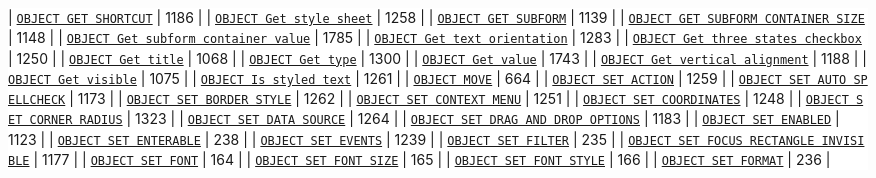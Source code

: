 | [`OBJECT GET SHORTCUT`](https://doc.4d.com/4dv19R/help/command/en/page1186.html)                    | 1186 |
| [`OBJECT Get style sheet`](https://doc.4d.com/4dv19R/help/command/en/page1258.html)                 | 1258 |
| [`OBJECT GET SUBFORM`](https://doc.4d.com/4dv19R/help/command/en/page1139.html)                     | 1139 |
| [`OBJECT GET SUBFORM CONTAINER SIZE`](https://doc.4d.com/4dv19R/help/command/en/page1148.html)      | 1148 |
| [`OBJECT Get subform container value`](https://doc.4d.com/4dv19R/help/command/en/page1785.html)     | 1785 |
| [`OBJECT Get text orientation`](https://doc.4d.com/4dv19R/help/command/en/page1283.html)            | 1283 |
| [`OBJECT Get three states checkbox`](https://doc.4d.com/4dv19R/help/command/en/page1250.html)       | 1250 |
| [`OBJECT Get title`](https://doc.4d.com/4dv19R/help/command/en/page1068.html)                       | 1068 |
| [`OBJECT Get type`](https://doc.4d.com/4dv19R/help/command/en/page1300.html)                        | 1300 |
| [`OBJECT Get value`](https://doc.4d.com/4dv19R/help/command/en/page1743.html)                       | 1743 |
| [`OBJECT Get vertical alignment`](https://doc.4d.com/4dv19R/help/command/en/page1188.html)          | 1188 |
| [`OBJECT Get visible`](https://doc.4d.com/4dv19R/help/command/en/page1075.html)                     | 1075 |
| [`OBJECT Is styled text`](https://doc.4d.com/4dv19R/help/command/en/page1261.html)                  | 1261 |
| [`OBJECT MOVE`](https://doc.4d.com/4dv19R/help/command/en/page664.html)                             | 664  |
| [`OBJECT SET ACTION`](https://doc.4d.com/4dv19R/help/command/en/page1259.html)                      | 1259 |
| [`OBJECT SET AUTO SPELLCHECK`](https://doc.4d.com/4dv19R/help/command/en/page1173.html)             | 1173 |
| [`OBJECT SET BORDER STYLE`](https://doc.4d.com/4dv19R/help/command/en/page1262.html)                | 1262 |
| [`OBJECT SET CONTEXT MENU`](https://doc.4d.com/4dv19R/help/command/en/page1251.html)                | 1251 |
| [`OBJECT SET COORDINATES`](https://doc.4d.com/4dv19R/help/command/en/page1248.html)                 | 1248 |
| [`OBJECT SET CORNER RADIUS`](https://doc.4d.com/4dv19R/help/command/en/page1323.html)               | 1323 |
| [`OBJECT SET DATA SOURCE`](https://doc.4d.com/4dv19R/help/command/en/page1264.html)                 | 1264 |
| [`OBJECT SET DRAG AND DROP OPTIONS`](https://doc.4d.com/4dv19R/help/command/en/page1183.html)       | 1183 |
| [`OBJECT SET ENABLED`](https://doc.4d.com/4dv19R/help/command/en/page1123.html)                     | 1123 |
| [`OBJECT SET ENTERABLE`](https://doc.4d.com/4dv19R/help/command/en/page238.html)                    | 238  |
| [`OBJECT SET EVENTS`](https://doc.4d.com/4dv19R/help/command/en/page1239.html)                      | 1239 |
| [`OBJECT SET FILTER`](https://doc.4d.com/4dv19R/help/command/en/page235.html)                       | 235  |
| [`OBJECT SET FOCUS RECTANGLE INVISIBLE`](https://doc.4d.com/4dv19R/help/command/en/page1177.html)   | 1177 |
| [`OBJECT SET FONT`](https://doc.4d.com/4dv19R/help/command/en/page164.html)                         | 164  |
| [`OBJECT SET FONT SIZE`](https://doc.4d.com/4dv19R/help/command/en/page165.html)                    | 165  |
| [`OBJECT SET FONT STYLE`](https://doc.4d.com/4dv19R/help/command/en/page166.html)                   | 166  |
| [`OBJECT SET FORMAT`](https://doc.4d.com/4dv19R/help/command/en/page236.html)                       | 236  |
